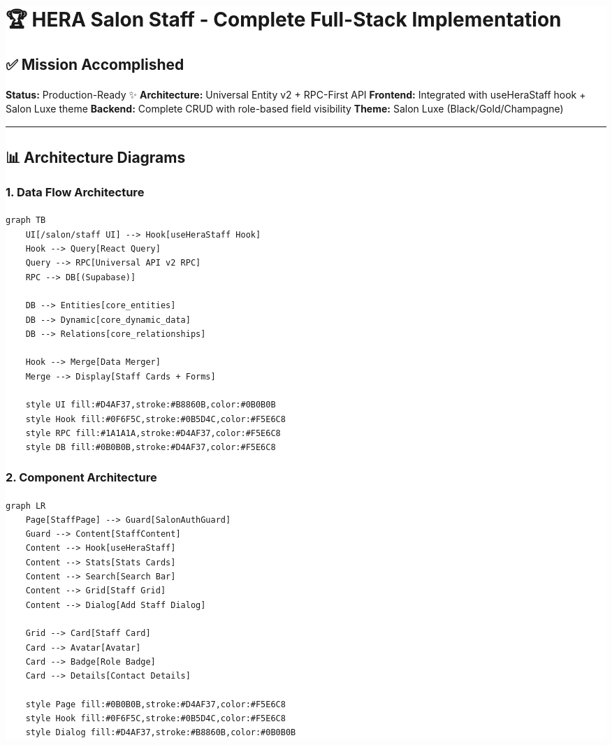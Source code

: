 # 🏆 HERA Salon Staff - Complete Full-Stack Implementation

## ✅ Mission Accomplished

**Status:** Production-Ready ✨
**Architecture:** Universal Entity v2 + RPC-First API
**Frontend:** Integrated with useHeraStaff hook + Salon Luxe theme
**Backend:** Complete CRUD with role-based field visibility
**Theme:** Salon Luxe (Black/Gold/Champagne)

---

## 📊 Architecture Diagrams

### 1. Data Flow Architecture

```mermaid
graph TB
    UI[/salon/staff UI] --> Hook[useHeraStaff Hook]
    Hook --> Query[React Query]
    Query --> RPC[Universal API v2 RPC]
    RPC --> DB[(Supabase)]

    DB --> Entities[core_entities]
    DB --> Dynamic[core_dynamic_data]
    DB --> Relations[core_relationships]

    Hook --> Merge[Data Merger]
    Merge --> Display[Staff Cards + Forms]

    style UI fill:#D4AF37,stroke:#B8860B,color:#0B0B0B
    style Hook fill:#0F6F5C,stroke:#0B5D4C,color:#F5E6C8
    style RPC fill:#1A1A1A,stroke:#D4AF37,color:#F5E6C8
    style DB fill:#0B0B0B,stroke:#D4AF37,color:#F5E6C8
```

### 2. Component Architecture

```mermaid
graph LR
    Page[StaffPage] --> Guard[SalonAuthGuard]
    Guard --> Content[StaffContent]
    Content --> Hook[useHeraStaff]
    Content --> Stats[Stats Cards]
    Content --> Search[Search Bar]
    Content --> Grid[Staff Grid]
    Content --> Dialog[Add Staff Dialog]

    Grid --> Card[Staff Card]
    Card --> Avatar[Avatar]
    Card --> Badge[Role Badge]
    Card --> Details[Contact Details]

    style Page fill:#0B0B0B,stroke:#D4AF37,color:#F5E6C8
    style Hook fill:#0F6F5C,stroke:#0B5D4C,color:#F5E6C8
    style Dialog fill:#D4AF37,stroke:#B8860B,color:#0B0B0B
```
